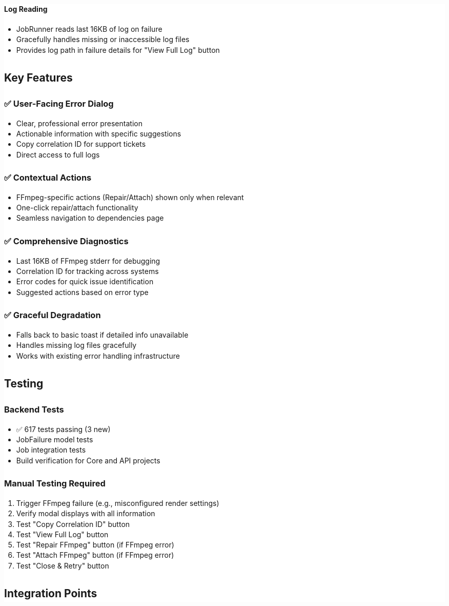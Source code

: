 #### Log Reading
- JobRunner reads last 16KB of log on failure
- Gracefully handles missing or inaccessible log files
- Provides log path in failure details for "View Full Log" button

## Key Features

### ✅ User-Facing Error Dialog
- Clear, professional error presentation
- Actionable information with specific suggestions
- Copy correlation ID for support tickets
- Direct access to full logs

### ✅ Contextual Actions
- FFmpeg-specific actions (Repair/Attach) shown only when relevant
- One-click repair/attach functionality
- Seamless navigation to dependencies page

### ✅ Comprehensive Diagnostics
- Last 16KB of FFmpeg stderr for debugging
- Correlation ID for tracking across systems
- Error codes for quick issue identification
- Suggested actions based on error type

### ✅ Graceful Degradation
- Falls back to basic toast if detailed info unavailable
- Handles missing log files gracefully
- Works with existing error handling infrastructure

## Testing

### Backend Tests
- ✅ 617 tests passing (3 new)
- JobFailure model tests
- Job integration tests
- Build verification for Core and API projects

### Manual Testing Required
1. Trigger FFmpeg failure (e.g., misconfigured render settings)
2. Verify modal displays with all information
3. Test "Copy Correlation ID" button
4. Test "View Full Log" button
5. Test "Repair FFmpeg" button (if FFmpeg error)
6. Test "Attach FFmpeg" button (if FFmpeg error)
7. Test "Close & Retry" button

## Integration Points
